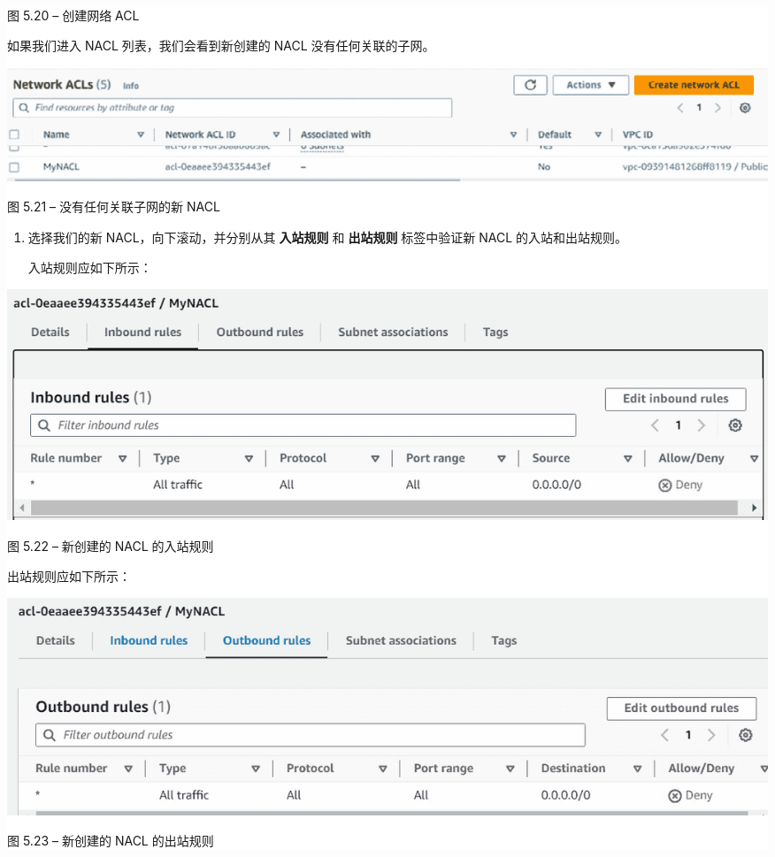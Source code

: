 图 5.20 – 创建网络 ACL

如果我们进入 NACL 列表，我们会看到新创建的 NACL 没有任何关联的子网。

![图 5.21 – 没有任何关联子网的新 NACL](img/B21384_05_21.jpg)

图 5.21 – 没有任何关联子网的新 NACL

1.  选择我们的新 NACL，向下滚动，并分别从其 **入站规则** 和 **出站规则** 标签中验证新 NACL 的入站和出站规则。

    入站规则应如下所示：

![图 5.22 – 新创建的 NACL 的入站规则](img/B21384_05_22.jpg)

图 5.22 – 新创建的 NACL 的入站规则

出站规则应如下所示：

![图 5.23 – 新创建的 NACL 的出站规则](img/B21384_05_23.jpg)

图 5.23 – 新创建的 NACL 的出站规则

